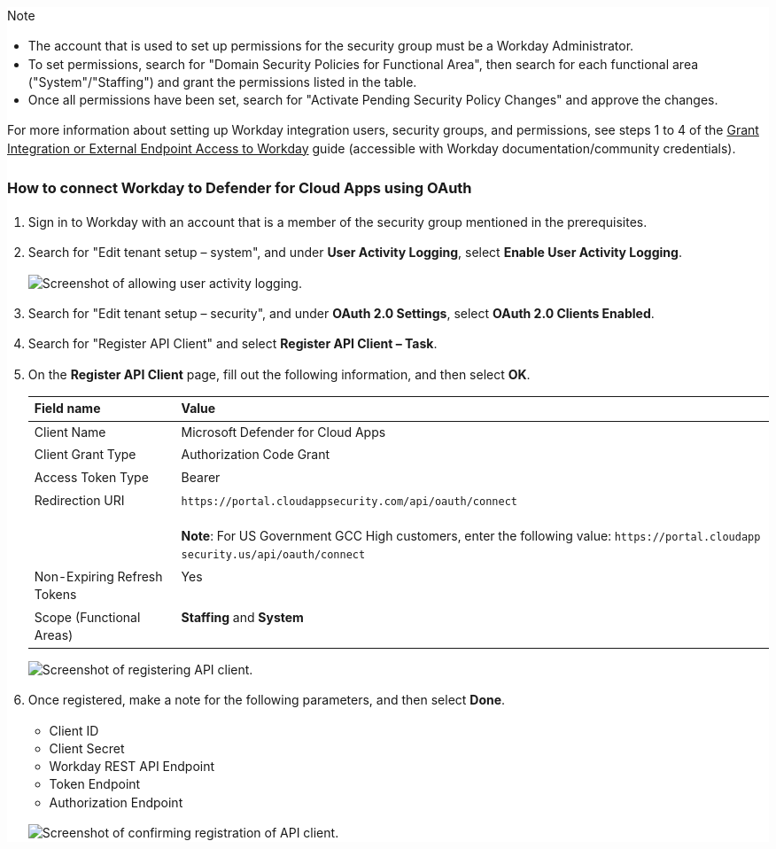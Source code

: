> [!NOTE]
>
> * The account that is used to set up permissions for the security group must be a Workday Administrator.
> * To set permissions, search for "Domain Security Policies for Functional Area", then search for each functional area ("System"/"Staffing") and grant the permissions listed in the table.
> * Once all permissions have been set, search for "Activate Pending Security Policy Changes" and approve the changes.

For more information about setting up Workday integration users, security groups, and permissions, see steps 1 to 4 of the [Grant Integration or External Endpoint Access to Workday](https://go.microsoft.com/fwlink/?linkid=2103212) guide (accessible with Workday documentation/community credentials).

### How to connect Workday to Defender for Cloud Apps using OAuth

1. Sign in to Workday with an account that is a member of the security group mentioned in the prerequisites.

1. Search for "Edit tenant setup – system", and under **User Activity Logging**, select **Enable User Activity Logging**.

    ![Screenshot of allowing user activity logging.](media/connect-workday-enable-logging.png)

1. Search for "Edit tenant setup – security", and under **OAuth 2.0 Settings**, select **OAuth 2.0 Clients Enabled**.

1. Search for "Register API Client" and select **Register API Client – Task**.

1. On the **Register API Client** page, fill out the following information, and then select **OK**.

    | Field name | Value |
    | ---- | ---- |
    | Client Name | Microsoft Defender for Cloud Apps |
    | Client Grant Type | Authorization Code Grant |
    | Access Token Type | Bearer |
    | Redirection URI | `https://portal.cloudappsecurity.com/api/oauth/connect`<br /><br />**Note**: For US Government GCC High customers, enter the following value: `https://portal.cloudappsecurity.us/api/oauth/connect` |
    | Non-Expiring Refresh Tokens | Yes |
    | Scope (Functional Areas) | **Staffing** and **System** |

    ![Screenshot of registering API client.](media/connect-workday-register-api-client.png)

1. Once registered, make a note for the following parameters, and then select **Done**.

    * Client ID
    * Client Secret
    * Workday REST API Endpoint
    * Token Endpoint
    * Authorization Endpoint

    ![Screenshot of confirming registration of API client.](media/connect-workday-register-api-client-confirm.png)
